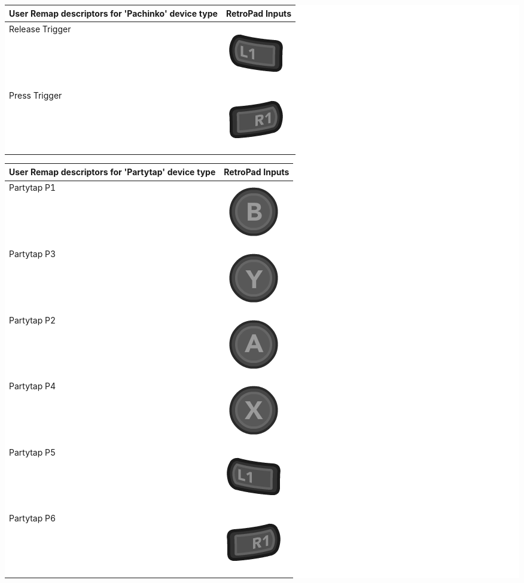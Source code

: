 | User Remap descriptors for 'Pachinko' device type   | RetroPad Inputs                              |
|-----------------------------------------------------|----------------------------------------------|
| Release Trigger                                     | ![](../image/retropad/retro_l1.png)            |
| Press Trigger                                       | ![](../image/retropad/retro_r1.png)            |

| User Remap descriptors for 'Partytap' device type   | RetroPad Inputs                              |
|-----------------------------------------------------|----------------------------------------------|
| Partytap P1                                         | ![](../image/retropad/retro_b.png)       |
| Partytap P3                                         | ![](../image/retropad/retro_y.png)       |
| Partytap P2                                         | ![](../image/retropad/retro_a.png)       |
| Partytap P4                                         | ![](../image/retropad/retro_x.png)       |
| Partytap P5                                         | ![](../image/retropad/retro_l1.png)            |
| Partytap P6                                         | ![](../image/retropad/retro_r1.png)            |
